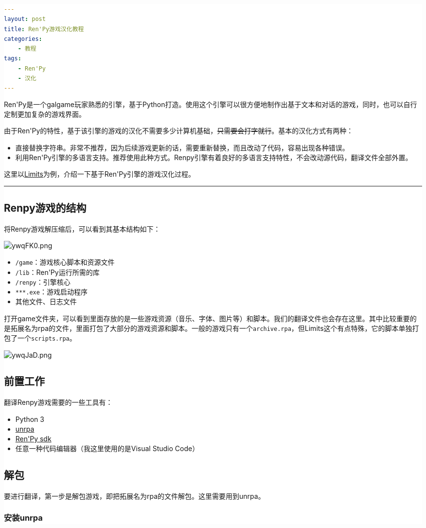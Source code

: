 ```yaml
---
layout: post
title: Ren'Py游戏汉化教程
categories:
    - 教程
tags:
    - Ren'Py
    - 汉化
---
```


Ren'Py是一个galgame玩家熟悉的引擎，基于Python打造。使用这个引擎可以很方便地制作出基于文本和对话的游戏，同时，也可以自行定制更加复杂的游戏界面。

由于Ren'Py的特性，基于该引擎的游戏的汉化不需要多少计算机基础，~~只需要会打字就行~~。基本的汉化方式有两种：

+ 直接替换字符串。非常不推荐，因为后续游戏更新的话，需要重新替换，而且改动了代码，容易出现各种错误。
+ 利用Ren'Py引擎的多语言支持。推荐使用此种方式。Renpy引擎有着良好的多语言支持特性，不会改动源代码，翻译文件全部外置。

这里以<a href='https://drakes64.itch.io/limits'>Limits</a>为例，介绍一下基于Ren'Py引擎的游戏汉化过程。

-------

## Renpy游戏的结构

将Renpy游戏解压缩后，可以看到其基本结构如下：

![ywqFK0.png](https://s3.ax1x.com/2021/02/10/ywqFK0.png)

+ `/game`：游戏核心脚本和资源文件
+ `/lib`：Ren'Py运行所需的库
+ `/renpy`：引擎核心
+ `***.exe`：游戏启动程序
+ 其他文件、日志文件

打开game文件夹，可以看到里面存放的是一些游戏资源（音乐、字体、图片等）和脚本。我们的翻译文件也会存在这里。其中比较重要的是拓展名为rpa的文件，里面打包了大部分的游戏资源和脚本。一般的游戏只有一个`archive.rpa`，但Limits这个有点特殊，它的脚本单独打包了一个`scripts.rpa`。

![ywqJaD.png](https://s3.ax1x.com/2021/02/10/ywqJaD.png)

## 前置工作

翻译Renpy游戏需要的一些工具有：

+ Python 3
+ <a href='https://github.com/Lattyware/unrpa'>unrpa</a>
+ <a href='https://www.renpy.org/latest.html'>Ren'Py sdk</a>
+ 任意一种代码编辑器（我这里使用的是Visual Studio Code）

## 解包

要进行翻译，第一步是解包游戏，即把拓展名为rpa的文件解包。这里需要用到unrpa。

### 安装unrpa
